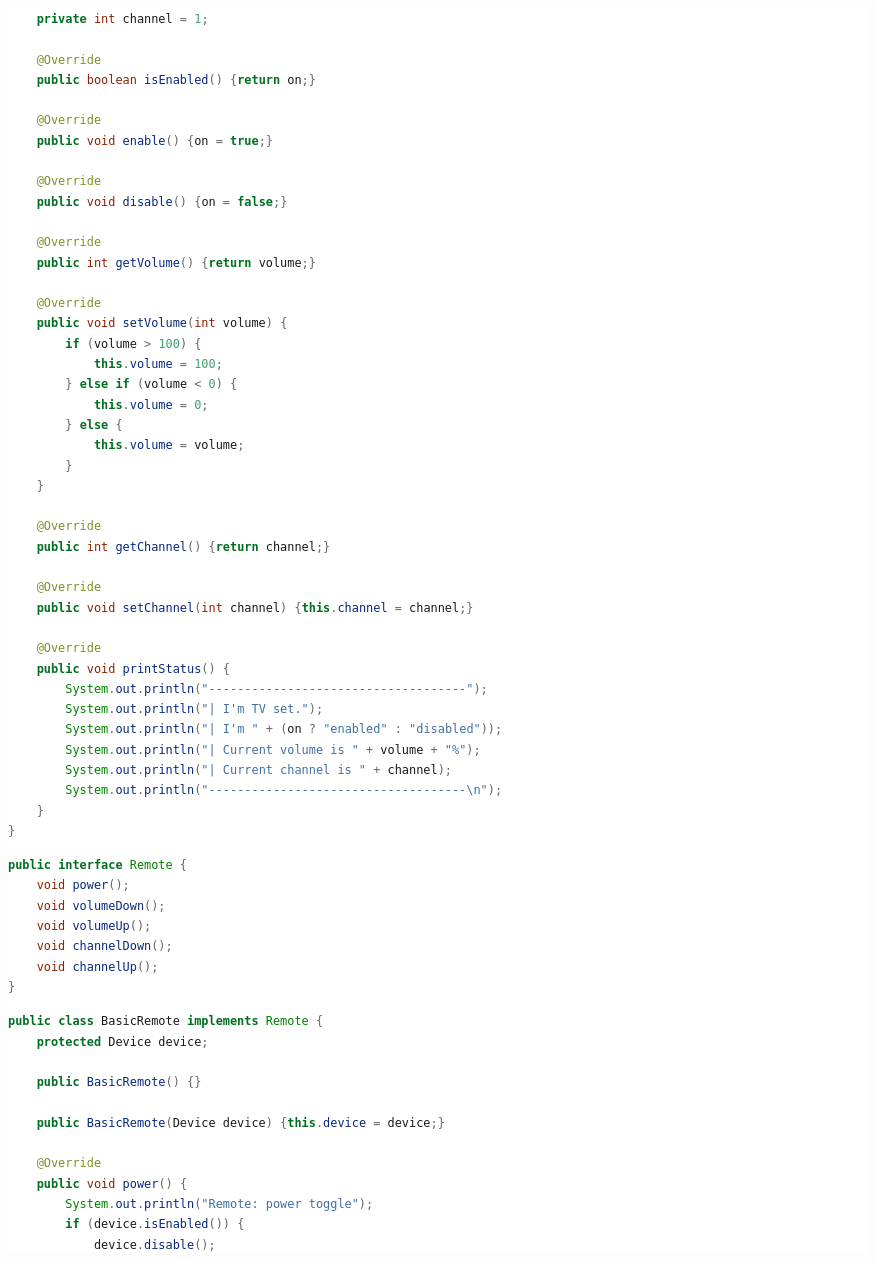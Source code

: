 ``` java
	private int channel = 1;

	@Override
	public boolean isEnabled() {return on;}

	@Override
	public void enable() {on = true;}

	@Override
	public void disable() {on = false;}

	@Override
	public int getVolume() {return volume;}

	@Override
	public void setVolume(int volume) {
    	if (volume > 100) {
        	this.volume = 100;
    	} else if (volume < 0) {
        	this.volume = 0;
    	} else {
        	this.volume = volume;
    	}
	}

	@Override
	public int getChannel() {return channel;}

	@Override
	public void setChannel(int channel) {this.channel = channel;}

	@Override
	public void printStatus() {
    	System.out.println("------------------------------------");
    	System.out.println("| I'm TV set.");
    	System.out.println("| I'm " + (on ? "enabled" : "disabled"));
    	System.out.println("| Current volume is " + volume + "%");
    	System.out.println("| Current channel is " + channel);
    	System.out.println("------------------------------------\n");
	}
}
```
``` java
public interface Remote {
	void power();
	void volumeDown();
	void volumeUp();
	void channelDown();
	void channelUp();
}
```
``` java
public class BasicRemote implements Remote {
	protected Device device;

	public BasicRemote() {}

	public BasicRemote(Device device) {this.device = device;}

	@Override
	public void power() {
    	System.out.println("Remote: power toggle");
    	if (device.isEnabled()) {
        	device.disable();
```